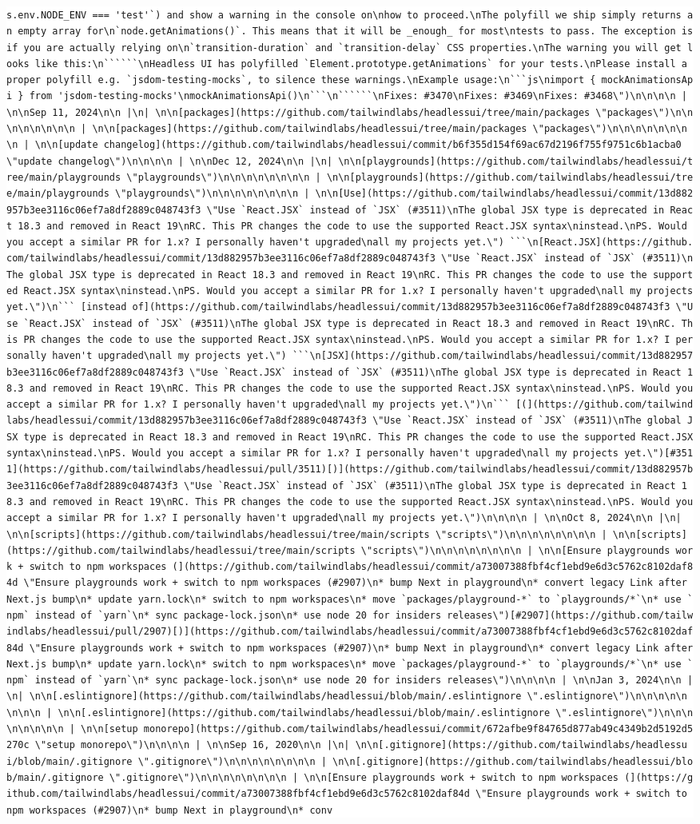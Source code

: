 ```")
s.env.NODE_ENV === 'test'`) and show a warning in the console on\nhow to proceed.\nThe polyfill we ship simply returns an empty array for\n`node.getAnimations()`. This means that it will be _enough_ for most\ntests to pass. The exception is if you are actually relying on\n`transition-duration` and `transition-delay` CSS properties.\nThe warning you will get looks like this:\n``````\nHeadless UI has polyfilled `Element.prototype.getAnimations` for your tests.\nPlease install a proper polyfill e.g. `jsdom-testing-mocks`, to silence these warnings.\nExample usage:\n```js\nimport { mockAnimationsApi } from 'jsdom-testing-mocks'\nmockAnimationsApi()\n```\n``````\nFixes: #3470\nFixes: #3469\nFixes: #3468\")\n\n\n\n | \n\nSep 11, 2024\n\n |\n| \n\n[packages](https://github.com/tailwindlabs/headlessui/tree/main/packages \"packages\")\n\n\n\n\n\n\n\n | \n\n[packages](https://github.com/tailwindlabs/headlessui/tree/main/packages \"packages\")\n\n\n\n\n\n\n\n | \n\n[update changelog](https://github.com/tailwindlabs/headlessui/commit/b6f355d154f69ac67d2196f755f9751c6b1acba0 \"update changelog\")\n\n\n\n | \n\nDec 12, 2024\n\n |\n| \n\n[playgrounds](https://github.com/tailwindlabs/headlessui/tree/main/playgrounds \"playgrounds\")\n\n\n\n\n\n\n\n | \n\n[playgrounds](https://github.com/tailwindlabs/headlessui/tree/main/playgrounds \"playgrounds\")\n\n\n\n\n\n\n\n | \n\n[Use](https://github.com/tailwindlabs/headlessui/commit/13d882957b3ee3116c06ef7a8df2889c048743f3 \"Use `React.JSX` instead of `JSX` (#3511)\nThe global JSX type is deprecated in React 18.3 and removed in React 19\nRC. This PR changes the code to use the supported React.JSX syntax\ninstead.\nPS. Would you accept a similar PR for 1.x? I personally haven't upgraded\nall my projects yet.\") ```\n[React.JSX](https://github.com/tailwindlabs/headlessui/commit/13d882957b3ee3116c06ef7a8df2889c048743f3 \"Use `React.JSX` instead of `JSX` (#3511)\nThe global JSX type is deprecated in React 18.3 and removed in React 19\nRC. This PR changes the code to use the supported React.JSX syntax\ninstead.\nPS. Would you accept a similar PR for 1.x? I personally haven't upgraded\nall my projects yet.\")\n``` [instead of](https://github.com/tailwindlabs/headlessui/commit/13d882957b3ee3116c06ef7a8df2889c048743f3 \"Use `React.JSX` instead of `JSX` (#3511)\nThe global JSX type is deprecated in React 18.3 and removed in React 19\nRC. This PR changes the code to use the supported React.JSX syntax\ninstead.\nPS. Would you accept a similar PR for 1.x? I personally haven't upgraded\nall my projects yet.\") ```\n[JSX](https://github.com/tailwindlabs/headlessui/commit/13d882957b3ee3116c06ef7a8df2889c048743f3 \"Use `React.JSX` instead of `JSX` (#3511)\nThe global JSX type is deprecated in React 18.3 and removed in React 19\nRC. This PR changes the code to use the supported React.JSX syntax\ninstead.\nPS. Would you accept a similar PR for 1.x? I personally haven't upgraded\nall my projects yet.\")\n``` [(](https://github.com/tailwindlabs/headlessui/commit/13d882957b3ee3116c06ef7a8df2889c048743f3 \"Use `React.JSX` instead of `JSX` (#3511)\nThe global JSX type is deprecated in React 18.3 and removed in React 19\nRC. This PR changes the code to use the supported React.JSX syntax\ninstead.\nPS. Would you accept a similar PR for 1.x? I personally haven't upgraded\nall my projects yet.\")[#3511](https://github.com/tailwindlabs/headlessui/pull/3511)[)](https://github.com/tailwindlabs/headlessui/commit/13d882957b3ee3116c06ef7a8df2889c048743f3 \"Use `React.JSX` instead of `JSX` (#3511)\nThe global JSX type is deprecated in React 18.3 and removed in React 19\nRC. This PR changes the code to use the supported React.JSX syntax\ninstead.\nPS. Would you accept a similar PR for 1.x? I personally haven't upgraded\nall my projects yet.\")\n\n\n\n | \n\nOct 8, 2024\n\n |\n| \n\n[scripts](https://github.com/tailwindlabs/headlessui/tree/main/scripts \"scripts\")\n\n\n\n\n\n\n\n | \n\n[scripts](https://github.com/tailwindlabs/headlessui/tree/main/scripts \"scripts\")\n\n\n\n\n\n\n\n | \n\n[Ensure playgrounds work + switch to npm workspaces (](https://github.com/tailwindlabs/headlessui/commit/a73007388fbf4cf1ebd9e6d3c5762c8102daf84d \"Ensure playgrounds work + switch to npm workspaces (#2907)\n* bump Next in playground\n* convert legacy Link after Next.js bump\n* update yarn.lock\n* switch to npm workspaces\n* move `packages/playground-*` to `playgrounds/*`\n* use `npm` instead of `yarn`\n* sync package-lock.json\n* use node 20 for insiders releases\")[#2907](https://github.com/tailwindlabs/headlessui/pull/2907)[)](https://github.com/tailwindlabs/headlessui/commit/a73007388fbf4cf1ebd9e6d3c5762c8102daf84d \"Ensure playgrounds work + switch to npm workspaces (#2907)\n* bump Next in playground\n* convert legacy Link after Next.js bump\n* update yarn.lock\n* switch to npm workspaces\n* move `packages/playground-*` to `playgrounds/*`\n* use `npm` instead of `yarn`\n* sync package-lock.json\n* use node 20 for insiders releases\")\n\n\n\n | \n\nJan 3, 2024\n\n |\n| \n\n[.eslintignore](https://github.com/tailwindlabs/headlessui/blob/main/.eslintignore \".eslintignore\")\n\n\n\n\n\n\n\n | \n\n[.eslintignore](https://github.com/tailwindlabs/headlessui/blob/main/.eslintignore \".eslintignore\")\n\n\n\n\n\n\n\n | \n\n[setup monorepo](https://github.com/tailwindlabs/headlessui/commit/672afbe9f84765d877ab49c4349b2d5192d5270c \"setup monorepo\")\n\n\n\n | \n\nSep 16, 2020\n\n |\n| \n\n[.gitignore](https://github.com/tailwindlabs/headlessui/blob/main/.gitignore \".gitignore\")\n\n\n\n\n\n\n\n | \n\n[.gitignore](https://github.com/tailwindlabs/headlessui/blob/main/.gitignore \".gitignore\")\n\n\n\n\n\n\n\n | \n\n[Ensure playgrounds work + switch to npm workspaces (](https://github.com/tailwindlabs/headlessui/commit/a73007388fbf4cf1ebd9e6d3c5762c8102daf84d \"Ensure playgrounds work + switch to npm workspaces (#2907)\n* bump Next in playground\n* conv
```